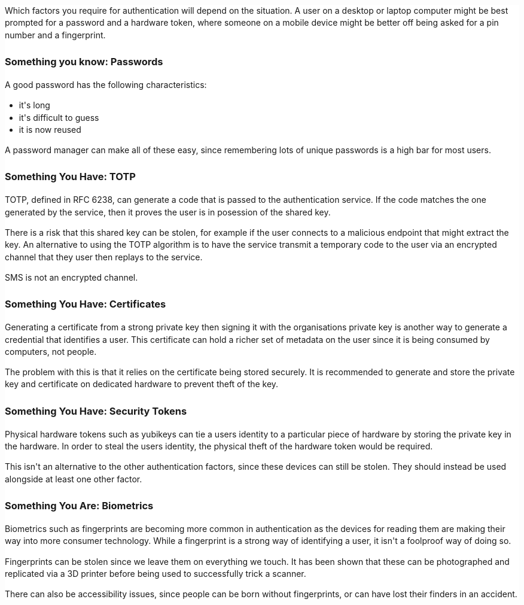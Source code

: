 Which factors you require for authentication will depend on the situation. A user on a desktop or laptop computer might be best prompted for a password and a hardware token, where someone on a mobile device might be better off being asked for a pin number and a fingerprint.

### Something you know: Passwords
A good password has the following characteristics:
- it's long
- it's difficult to guess
- it is now reused

A password manager can make all of these easy, since remembering lots of unique passwords is a high bar for most users.

### Something You Have: TOTP
TOTP, defined in RFC 6238, can generate a code that is passed to the authentication service. If the code matches the one generated by the service, then it proves the user is in posession of the shared key.

There is a risk that this shared key can be stolen, for example if the user connects to a malicious endpoint that might extract the key. An alternative to using the TOTP algorithm is to have the service transmit a temporary code to the user via an encrypted channel that they user then replays to the service.

SMS is not an encrypted channel.

### Something You Have: Certificates
Generating a certificate from a strong private key then signing it with the organisations private key is another way to generate a credential that identifies a user. This certificate can hold a richer set of metadata on the user since it is being consumed by computers, not people.

The problem with this is that it relies on the certificate being stored securely. It is recommended to generate and store the private key and certificate on dedicated hardware to prevent theft of the key.

### Something You Have: Security Tokens
Physical hardware tokens such as yubikeys can tie a users identity to a particular piece of hardware by storing the private key in the hardware. In order to steal the users identity, the physical theft of the hardware token would be required.

This isn't an alternative to the other authentication factors, since these devices can still be stolen. They should instead be used alongside at least one other factor.

### Something You Are: Biometrics
Biometrics such as fingerprints are becoming more common in authentication as the devices for reading them are making their way into more consumer technology. While a fingerprint is a strong way of identifying a user, it isn't a foolproof way of doing so.

Fingerprints can be stolen since we leave them on everything we touch. It has been shown that these can be photographed and replicated via a 3D printer before being used to successfully trick a scanner.

There can also be accessibility issues, since people can be born without fingerprints, or can have lost their finders in an accident.
